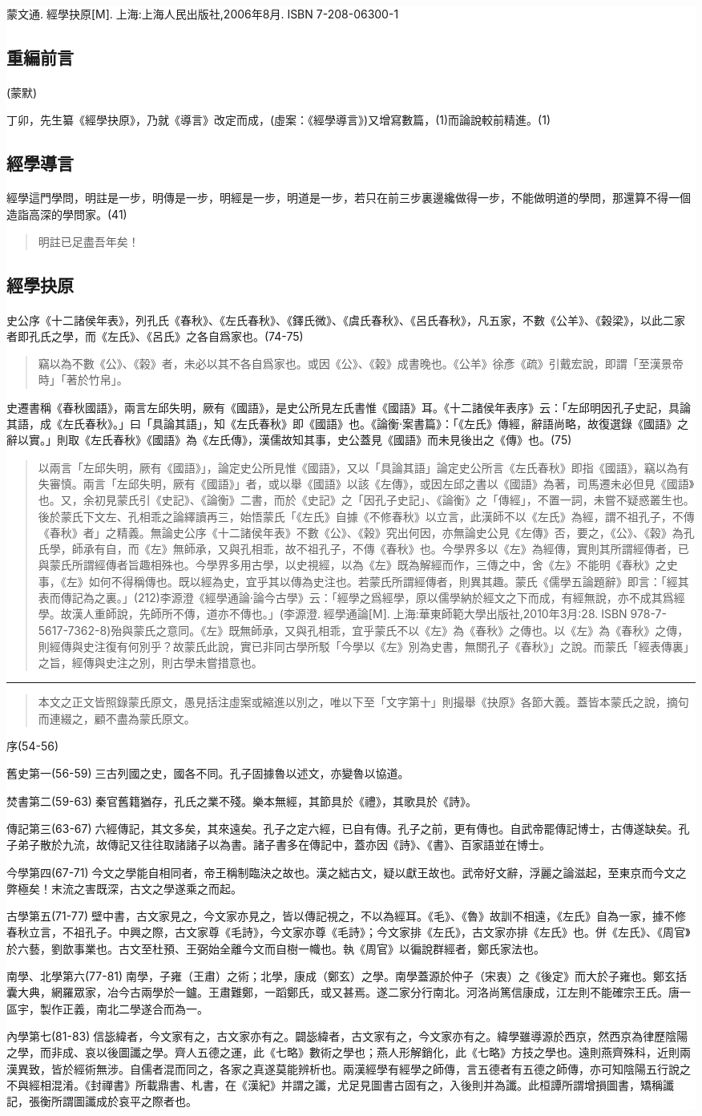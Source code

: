 蒙文通. 經學抉原[M]. 上海:上海人民出版社,2006年8月. ISBN 7-208-06300-1


重編前言
--------

(蒙默)

丁卯，先生纂《經學抉原》，乃就《導言》改定而成，(虛案：《經學導言》)又增寫數篇，(1)而論說較前精進。(1)


經學導言
--------

經學這門學問，明註是一步，明傳是一步，明經是一步，明道是一步，若只在前三步裏邊纔做得一步，不能做明道的學問，那還算不得一個造詣高深的學問家。(41)
> 明註已足盡吾年矣！


經學抉原
--------

史公序《十二諸侯年表》，列孔氏《春秋》、《左氏春秋》、《鐸氏微》、《虞氏春秋》、《呂氏春秋》，凡五家，不數《公羊》、《榖梁》，以此二家者即孔氏之學，而《左氏》、《呂氏》之各自爲家也。(74-75)
> 竊以為不數《公》、《榖》者，未必以其不各自爲家也。或因《公》、《榖》成書晚也。《公羊》徐彥《疏》引戴宏說，即謂「至漢景帝時」「著於竹帛」。

史遷書稱《春秋國語》，兩言左邱失明，厥有《國語》，是史公所見左氏書惟《國語》耳。《十二諸侯年表序》云：「左邱明因孔子史記，具論其語，成《左氏春秋》。」曰「具論其語」，知《左氏春秋》即《國語》也。《論衡·案書篇》：「《左氏》傳經，辭語尚略，故復選錄《國語》之辭以實。」則取《左氏春秋》《國語》為《左氏傳》，漢儒故知其事，史公蓋見《國語》而未見後出之《傳》也。(75)
> 以兩言「左邱失明，厥有《國語》」，論定史公所見惟《國語》，又以「具論其語」論定史公所言《左氏春秋》即指《國語》，竊以為有失審慎。兩言「左邱失明，厥有《國語》」者，或以舉《國語》以該《左傳》，或因左邱之書以《國語》為著，司馬遷未必但見《國語》也。又，余初見蒙氏引《史記》、《論衡》二書，而於《史記》之「因孔子史記」、《論衡》之「傳經」，不置一詞，未嘗不疑惑叢生也。後於蒙氏下文左、孔相乖之論繹讀再三，始悟蒙氏「《左氏》自據《不修春秋》以立言，此漢師不以《左氏》為經，謂不祖孔子，不傳《春秋》者」之精義。無論史公序《十二諸侯年表》不數《公》、《榖》究出何因，亦無論史公見《左傳》否，要之，《公》、《榖》為孔氏學，師承有自，而《左》無師承，又與孔相乖，故不祖孔子，不傳《春秋》也。今學界多以《左》為經傳，實則其所謂經傳者，已與蒙氏所謂經傳者旨趣相殊也。今學界多用古學，以史視經，以為《左》既為解經而作，三傳之中，舍《左》不能明《春秋》之史事，《左》如何不得稱傳也。既以經為史，宜乎其以傳為史注也。若蒙氏所謂經傳者，則異其趣。蒙氏《儒學五論題辭》即言：「經其表而傳記為之裏。」(212)李源澄《經學通論·論今古學》云：「經學之爲經學，原以儒學納於經文之下而成，有經無說，亦不成其爲經學。故漢人重師說，先師所不傳，道亦不傳也。」(李源澄. 經學通論[M]. 上海:華東師範大學出版社,2010年3月:28. ISBN 978-7-5617-7362-8)殆與蒙氏之意同。《左》既無師承，又與孔相乖，宜乎蒙氏不以《左》為《春秋》之傳也。以《左》為《春秋》之傳，則經傳與史注復有何別乎？故蒙氏此說，實已非同古學所駁「今學以《左》別為史書，無關孔子《春秋》」之說。而蒙氏「經表傳裏」之旨，經傳與史注之別，則古學未嘗措意也。

----

> 本文之正文皆照錄蒙氏原文，愚見括注虛案或縮進以別之，唯以下至「文字第十」則撮舉《抉原》各節大義。蓋皆本蒙氏之說，摘句而連綴之，顧不盡為蒙氏原文。

序(54-56)

舊史第一(56-59) 三古列國之史，國各不同。孔子固據魯以述文，亦變魯以協道。

焚書第二(59-63)
秦官舊籍猶存，孔氏之業不殘。樂本無經，其節具於《禮》，其歌具於《詩》。

傳記第三(63-67) 六經傳記，其文多矣，其來遠矣。孔子之定六經，已自有傳。孔子之前，更有傳也。自武帝罷傳記博士，古傳遂缺矣。孔子弟子散於九流，故傳記又往往取諸諸子以為書。諸子書多在傳記中，蓋亦因《詩》、《書》、百家語並在博士。

今學第四(67-71) 今文之學能自相同者，帝王稱制臨決之故也。漢之絀古文，疑以獻王故也。武帝好文辭，浮麗之論滋起，至東京而今文之弊極矣！末流之害既深，古文之學遂乘之而起。

古學第五(71-77) 壁中書，古文家見之，今文家亦見之，皆以傳記視之，不以為經耳。《毛》、《魯》故訓不相遠，《左氏》自為一家，據不修春秋立言，不祖孔子。中興之際，古文家尊《毛詩》，今文家亦尊《毛詩》；今文家排《左氏》，古文家亦排《左氏》也。併《左氏》、《周官》於六藝，劉歆事業也。古文至杜預、王弼始全離今文而自樹一幟也。執《周官》以徧說群經者，鄭氏家法也。

南學、北學第六(77-81) 南學，子雍（王肅）之術；北學，康成（鄭玄）之學。南學蓋源於仲子（宋衷）之《後定》而大於子雍也。鄭玄括囊大典，網羅眾家，冶今古兩學於一鑪。王肅難鄭，一蹈鄭氏，或又甚焉。遂二家分行南北。河洛尚篤信康成，江左則不能確宗王氏。唐一區宇，製作正義，南北二學遂合而為一。

內學第七(81-83) 信毖緯者，今文家有之，古文家亦有之。闢毖緯者，古文家有之，今文家亦有之。緯學雖導源於西京，然西京為律歷陰陽之學，而非成、哀以後圖讖之學。齊人五德之運，此《七略》數術之學也；燕人形解銷化，此《七略》方技之學也。遠則燕齊殊科，近則兩漢異致，皆於經術無涉。自儒者混而同之，各家之真遂莫能辨析也。兩漢經學有經學之師傳，言五德者有五德之師傳，亦可知陰陽五行說之不與經相混淆。《封禪書》所載鼎書、札書，在《漢紀》并謂之讖，尤足見圖書古固有之，入後則并為讖。此桓譚所謂增損圖書，矯稱讖記，張衡所謂圖讖成於哀平之際者也。
